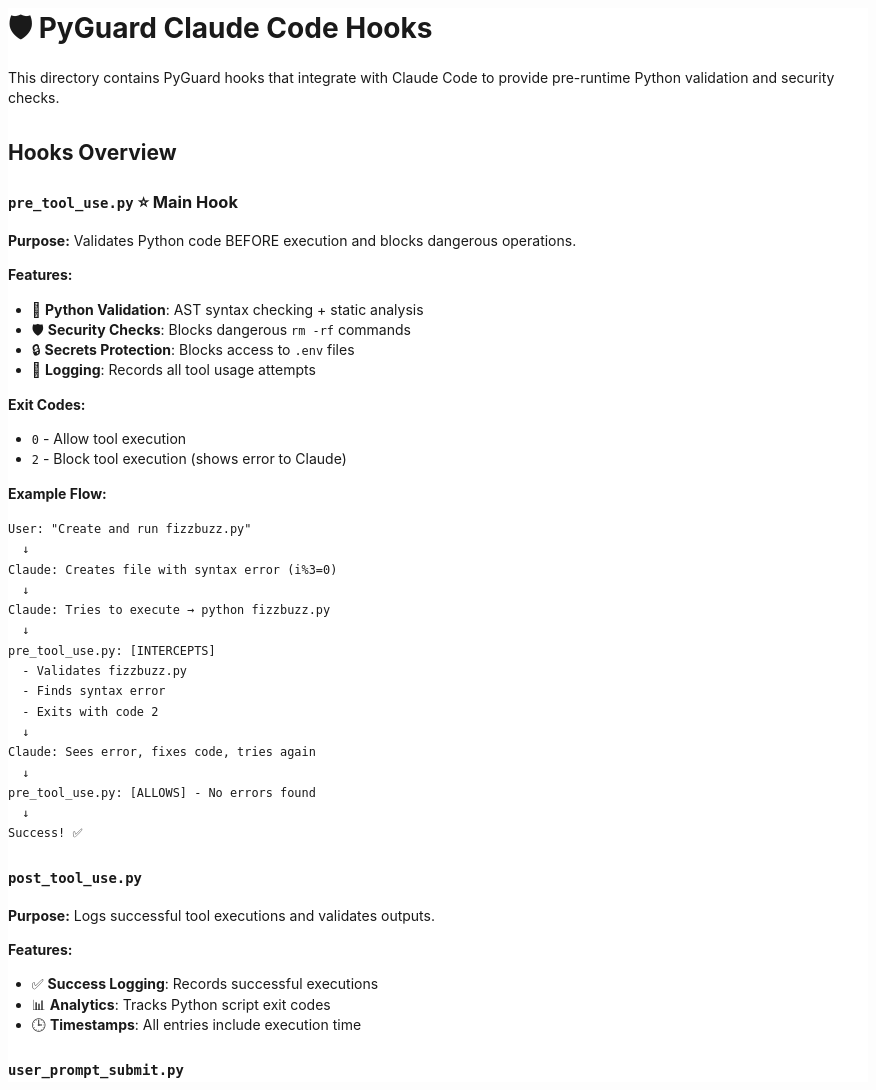 # 🛡️ PyGuard Claude Code Hooks

This directory contains PyGuard hooks that integrate with Claude Code to provide pre-runtime Python validation and security checks.

## Hooks Overview

### `pre_tool_use.py` ⭐ Main Hook

**Purpose:** Validates Python code BEFORE execution and blocks dangerous operations.

**Features:**
- 🐍 **Python Validation**: AST syntax checking + static analysis
- 🛡️ **Security Checks**: Blocks dangerous `rm -rf` commands
- 🔒 **Secrets Protection**: Blocks access to `.env` files
- 📝 **Logging**: Records all tool usage attempts

**Exit Codes:**
- `0` - Allow tool execution
- `2` - Block tool execution (shows error to Claude)

**Example Flow:**
```
User: "Create and run fizzbuzz.py"
  ↓
Claude: Creates file with syntax error (i%3=0)
  ↓
Claude: Tries to execute → python fizzbuzz.py
  ↓
pre_tool_use.py: [INTERCEPTS]
  - Validates fizzbuzz.py
  - Finds syntax error
  - Exits with code 2
  ↓
Claude: Sees error, fixes code, tries again
  ↓
pre_tool_use.py: [ALLOWS] - No errors found
  ↓
Success! ✅
```

### `post_tool_use.py`

**Purpose:** Logs successful tool executions and validates outputs.

**Features:**
- ✅ **Success Logging**: Records successful executions
- 📊 **Analytics**: Tracks Python script exit codes
- 🕒 **Timestamps**: All entries include execution time

### `user_prompt_submit.py`
